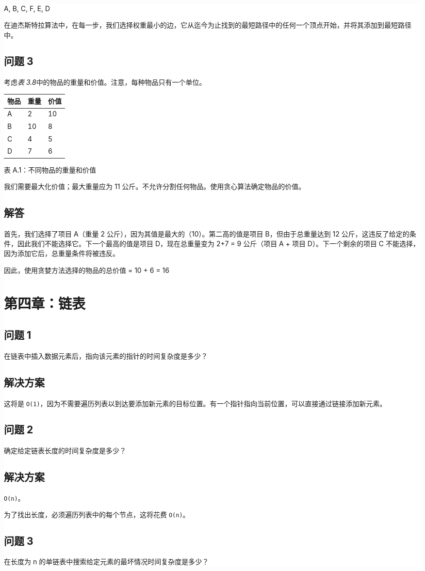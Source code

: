 A, B, C, F, E, D

在迪杰斯特拉算法中，在每一步，我们选择权重最小的边，它从迄今为止找到的最短路径中的任何一个顶点开始，并将其添加到最短路径中。

## 问题 3

考虑*表 3.8*中的物品的重量和价值。注意，每种物品只有一个单位。

| **物品** | **重量** | **价值** |
| --- | --- | --- |
| A | 2 | 10 |
| B | 10 | 8 |
| C | 4 | 5 |
| D | 7 | 6 |

表 A.1：不同物品的重量和价值

我们需要最大化价值；最大重量应为 11 公斤。不允许分割任何物品。使用贪心算法确定物品的价值。

## 解答

首先，我们选择了项目 A（重量 2 公斤），因为其值是最大的（10）。第二高的值是项目 B，但由于总重量达到 12 公斤，这违反了给定的条件，因此我们不能选择它。下一个最高的值是项目 D，现在总重量变为 2+7 = 9 公斤（项目 A + 项目 D）。下一个剩余的项目 C 不能选择，因为添加它后，总重量条件将被违反。

因此，使用贪婪方法选择的物品的总价值 = 10 + 6 = 16

# 第四章：链表

## 问题 1

在链表中插入数据元素后，指向该元素的指针的时间复杂度是多少？

## 解决方案

这将是 `O(1)`，因为不需要遍历列表以到达要添加新元素的目标位置。有一个指针指向当前位置，可以直接通过链接添加新元素。

## 问题 2

确定给定链表长度的时间复杂度是多少？

## 解决方案

`O(n)`。

为了找出长度，必须遍历列表中的每个节点，这将花费 `O(n)`。

## 问题 3

在长度为 n 的单链表中搜索给定元素的最坏情况时间复杂度是多少？

